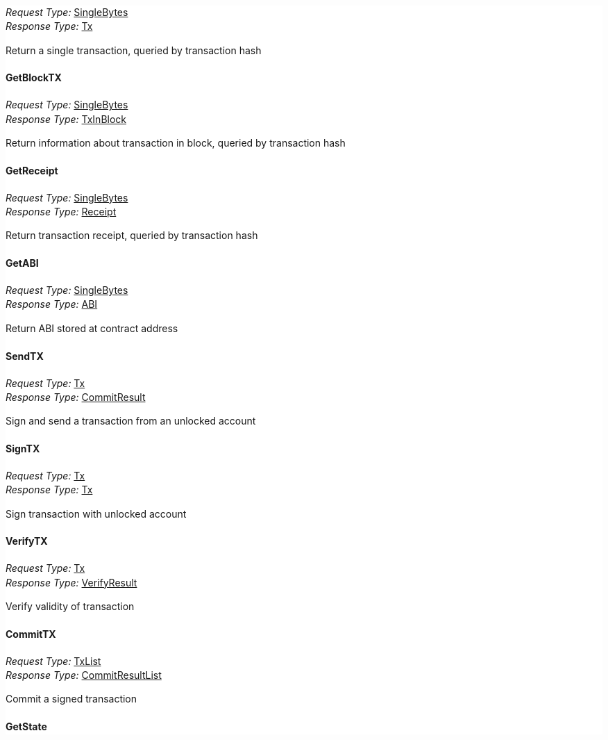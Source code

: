 *Request Type:* [SingleBytes](#types.SingleBytes)<br>
*Response Type:* [Tx](#types.Tx)

Return a single transaction, queried by transaction hash
<a name="GetBlockTX"></a>
#### GetBlockTX

*Request Type:* [SingleBytes](#types.SingleBytes)<br>
*Response Type:* [TxInBlock](#types.TxInBlock)

Return information about transaction in block, queried by transaction hash
<a name="GetReceipt"></a>
#### GetReceipt

*Request Type:* [SingleBytes](#types.SingleBytes)<br>
*Response Type:* [Receipt](#types.Receipt)

Return transaction receipt, queried by transaction hash
<a name="GetABI"></a>
#### GetABI

*Request Type:* [SingleBytes](#types.SingleBytes)<br>
*Response Type:* [ABI](#types.ABI)

Return ABI stored at contract address
<a name="SendTX"></a>
#### SendTX

*Request Type:* [Tx](#types.Tx)<br>
*Response Type:* [CommitResult](#types.CommitResult)

Sign and send a transaction from an unlocked account
<a name="SignTX"></a>
#### SignTX

*Request Type:* [Tx](#types.Tx)<br>
*Response Type:* [Tx](#types.Tx)

Sign transaction with unlocked account
<a name="VerifyTX"></a>
#### VerifyTX

*Request Type:* [Tx](#types.Tx)<br>
*Response Type:* [VerifyResult](#types.VerifyResult)

Verify validity of transaction
<a name="CommitTX"></a>
#### CommitTX

*Request Type:* [TxList](#types.TxList)<br>
*Response Type:* [CommitResultList](#types.CommitResultList)

Commit a signed transaction
<a name="GetState"></a>
#### GetState
